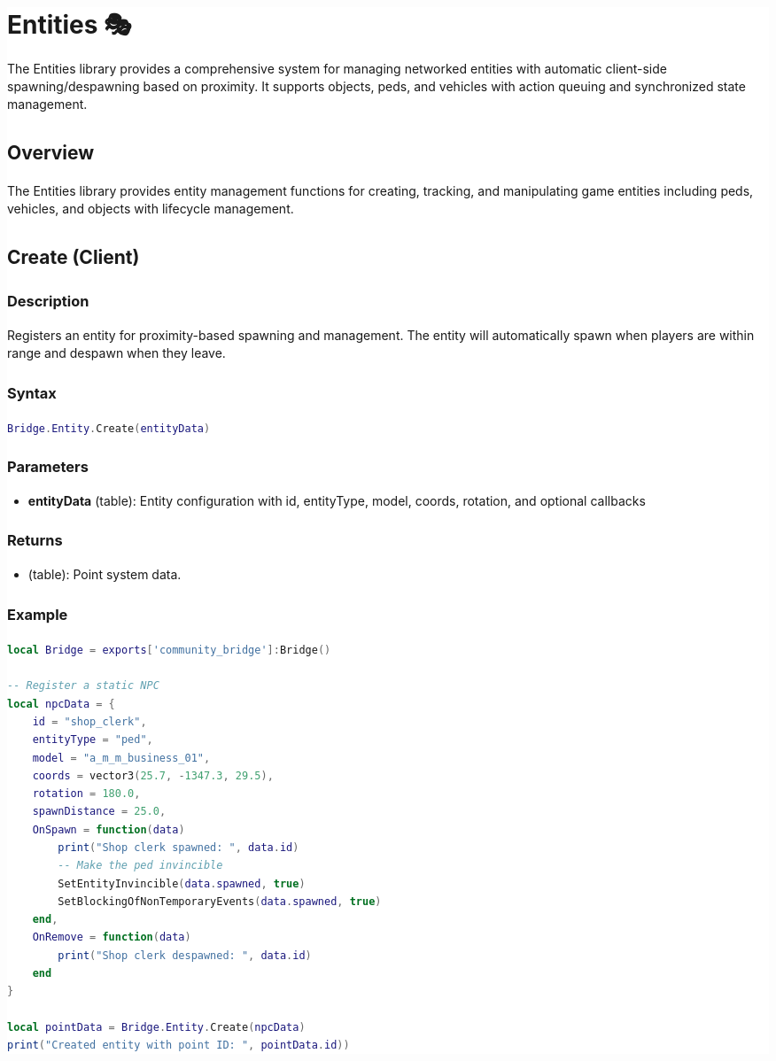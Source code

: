 # Entities 🎭



The Entities library provides a comprehensive system for managing networked entities with automatic client-side spawning/despawning based on proximity. It supports objects, peds, and vehicles with action queuing and synchronized state management.

## Overview

The Entities library provides entity management functions for creating, tracking, and manipulating game entities including peds, vehicles, and objects with lifecycle management.

## Create (Client)

### Description
Registers an entity for proximity-based spawning and management. The entity will automatically spawn when players are within range and despawn when they leave.

### Syntax
```lua
Bridge.Entity.Create(entityData)
```

### Parameters
- **entityData** (table): Entity configuration with id, entityType, model, coords, rotation, and optional callbacks

### Returns
- (table): Point system data.

### Example
```lua
local Bridge = exports['community_bridge']:Bridge()

-- Register a static NPC
local npcData = {
    id = "shop_clerk",
    entityType = "ped",
    model = "a_m_m_business_01",
    coords = vector3(25.7, -1347.3, 29.5),
    rotation = 180.0,
    spawnDistance = 25.0,
    OnSpawn = function(data)
        print("Shop clerk spawned: ", data.id)
        -- Make the ped invincible
        SetEntityInvincible(data.spawned, true)
        SetBlockingOfNonTemporaryEvents(data.spawned, true)
    end,
    OnRemove = function(data)
        print("Shop clerk despawned: ", data.id)
    end
}

local pointData = Bridge.Entity.Create(npcData)
print("Created entity with point ID: ", pointData.id))
```
